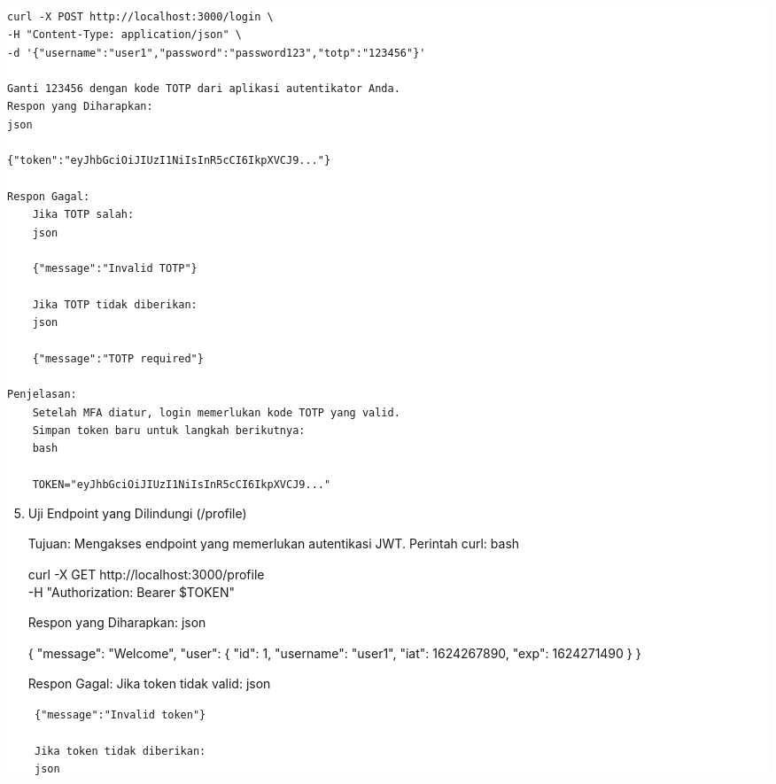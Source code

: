     curl -X POST http://localhost:3000/login \
    -H "Content-Type: application/json" \
    -d '{"username":"user1","password":"password123","totp":"123456"}'

    Ganti 123456 dengan kode TOTP dari aplikasi autentikator Anda.
    Respon yang Diharapkan:
    json

    {"token":"eyJhbGciOiJIUzI1NiIsInR5cCI6IkpXVCJ9..."}

    Respon Gagal:
        Jika TOTP salah:
        json

        {"message":"Invalid TOTP"}

        Jika TOTP tidak diberikan:
        json

        {"message":"TOTP required"}

    Penjelasan:
        Setelah MFA diatur, login memerlukan kode TOTP yang valid.
        Simpan token baru untuk langkah berikutnya:
        bash

        TOKEN="eyJhbGciOiJIUzI1NiIsInR5cCI6IkpXVCJ9..."

5. Uji Endpoint yang Dilindungi (/profile)

    Tujuan: Mengakses endpoint yang memerlukan autentikasi JWT.
    Perintah curl:
    bash

    curl -X GET http://localhost:3000/profile \
    -H "Authorization: Bearer $TOKEN"

    Respon yang Diharapkan:
    json

    {
      "message": "Welcome",
      "user": {
        "id": 1,
        "username": "user1",
        "iat": 1624267890,
        "exp": 1624271490
      }
    }

    Respon Gagal:
        Jika token tidak valid:
        json

        {"message":"Invalid token"}

        Jika token tidak diberikan:
        json
